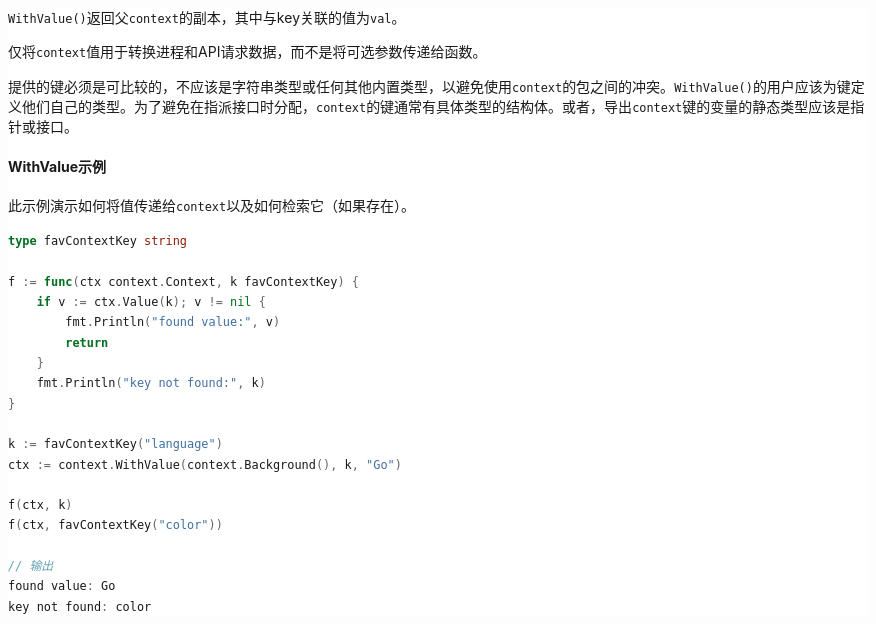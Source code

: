 `WithValue()`返回父`context`的副本，其中与key关联的值为`val`。

仅将`context`值用于转换进程和API请求数据，而不是将可选参数传递给函数。

提供的键必须是可比较的，不应该是字符串类型或任何其他内置类型，以避免使用`context`的包之间的冲突。`WithValue()`的用户应该为键定义他们自己的类型。为了避免在指派接口时分配，`context`的键通常有具体类型的结构体。或者，导出`context`键的变量的静态类型应该是指针或接口。

#### WithValue示例

此示例演示如何将值传递给`context`以及如何检索它（如果存在）。

```go
type favContextKey string

f := func(ctx context.Context, k favContextKey) {
    if v := ctx.Value(k); v != nil {
        fmt.Println("found value:", v)
        return
    }
    fmt.Println("key not found:", k)
}

k := favContextKey("language")
ctx := context.WithValue(context.Background(), k, "Go")

f(ctx, k)
f(ctx, favContextKey("color"))

// 输出
found value: Go
key not found: color
```

